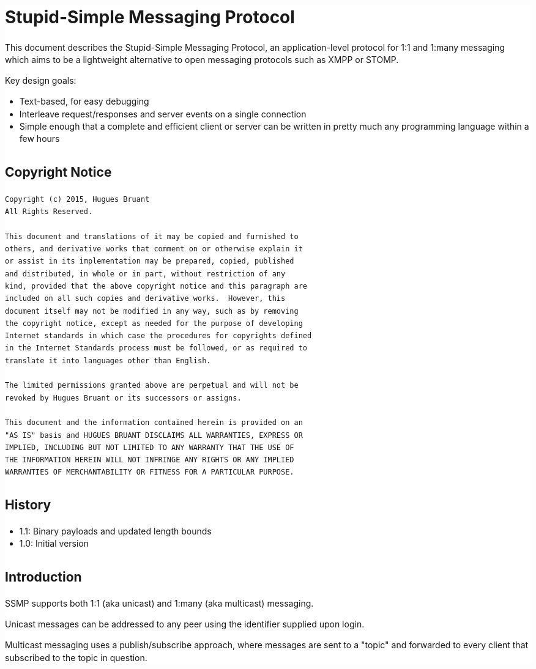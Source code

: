 Stupid-Simple Messaging Protocol
================================

This document describes the Stupid-Simple Messaging Protocol, an application-level
protocol for 1:1 and 1:many messaging which aims to be a lightweight alternative
to open messaging protocols such as XMPP or STOMP.

Key design goals:
  - Text-based, for easy debugging
  - Interleave request/responses and server events on a single connection
  - Simple enough that a complete and efficient client or server can be
    written in pretty much any programming language within a few hours

Copyright Notice
----------------

    Copyright (c) 2015, Hugues Bruant
    All Rights Reserved.

    This document and translations of it may be copied and furnished to
    others, and derivative works that comment on or otherwise explain it
    or assist in its implementation may be prepared, copied, published
    and distributed, in whole or in part, without restriction of any
    kind, provided that the above copyright notice and this paragraph are
    included on all such copies and derivative works.  However, this
    document itself may not be modified in any way, such as by removing
    the copyright notice, except as needed for the purpose of developing
    Internet standards in which case the procedures for copyrights defined
    in the Internet Standards process must be followed, or as required to
    translate it into languages other than English.

    The limited permissions granted above are perpetual and will not be
    revoked by Hugues Bruant or its successors or assigns.

    This document and the information contained herein is provided on an
    "AS IS" basis and HUGUES BRUANT DISCLAIMS ALL WARRANTIES, EXPRESS OR
    IMPLIED, INCLUDING BUT NOT LIMITED TO ANY WARRANTY THAT THE USE OF
    THE INFORMATION HEREIN WILL NOT INFRINGE ANY RIGHTS OR ANY IMPLIED
    WARRANTIES OF MERCHANTABILITY OR FITNESS FOR A PARTICULAR PURPOSE.


History
-------

  - 1.1: Binary payloads and updated length bounds
  - 1.0: Initial version


Introduction
------------

SSMP supports both 1:1 (aka unicast) and 1:many (aka multicast) messaging.

Unicast messages can be addressed to any peer using the identifier supplied
upon login.

Multicast messaging uses a publish/subscribe approach, where messages are
sent to a "topic" and forwarded to every client that subscribed to the
topic in question.
